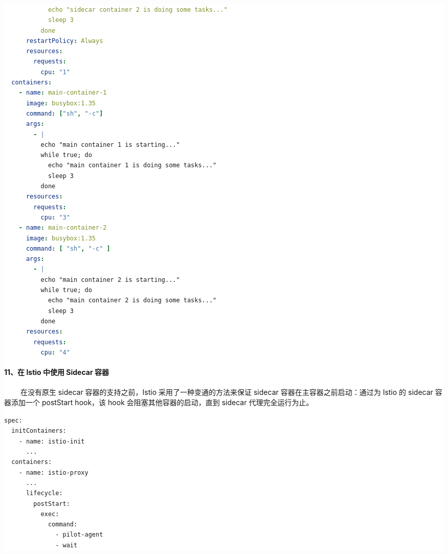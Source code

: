 ```yaml
            echo "sidecar container 2 is doing some tasks..."
            sleep 3
          done
      restartPolicy: Always
      resources:
        requests:
          cpu: "1"
  containers:
    - name: main-container-1
      image: busybox:1.35
      command: ["sh", "-c"]
      args:
        - |
          echo "main container 1 is starting..."
          while true; do
            echo "main container 1 is doing some tasks..."
            sleep 3
          done
      resources:
        requests:
          cpu: "3"
    - name: main-container-2
      image: busybox:1.35
      command: [ "sh", "-c" ]
      args:
        - |
          echo "main container 2 is starting..."
          while true; do
            echo "main container 2 is doing some tasks..."
            sleep 3
          done
      resources:
        requests:
          cpu: "4"
```

#### __11、在 Istio 中使用 Sidecar 容器__

&ensp;&ensp;&ensp;&ensp; 在没有原生 sidecar 容器的支持之前，Istio 采用了一种变通的方法来保证 sidecar 容器在主容器之前启动：通过为 Istio 的 sidecar 容器添加一个 postStart hook，该 hook 会阻塞其他容器的启动，直到 sidecar 代理完全运行为止。

```shell
spec:
  initContainers:
    - name: istio-init
      ...
  containers:
    - name: istio-proxy
      ...
      lifecycle:
        postStart:
          exec:
            command:
              - pilot-agent
              - wait
```
